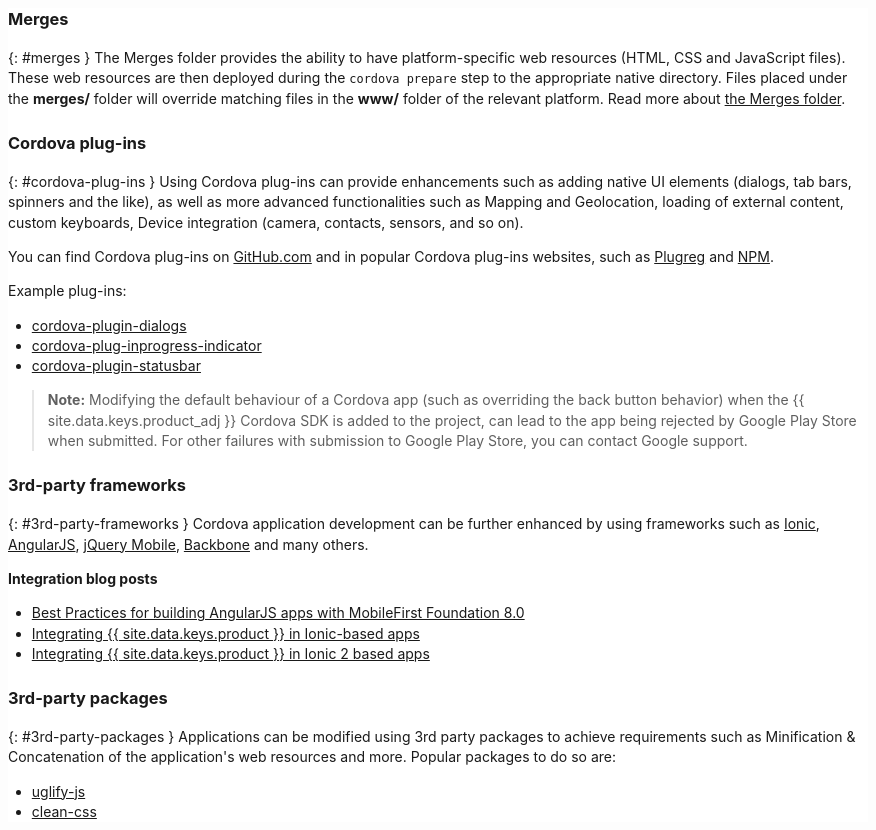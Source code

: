 ### Merges
{: #merges }
The Merges folder provides the ability to have platform-specific web resources (HTML, CSS and JavaScript files). These web resources are then deployed during the `cordova prepare` step to the appropriate native directory. Files placed under the **merges/** folder will override matching files in the **www/** folder of the relevant platform. Read more about [the Merges folder](https://github.com/apache/cordova-cli#merges).

### Cordova plug-ins
{: #cordova-plug-ins }
Using Cordova plug-ins can provide enhancements such as adding native UI elements (dialogs, tab bars, spinners and the like), as well as more advanced functionalities such as Mapping and Geolocation, loading of external content, custom keyboards, Device integration (camera, contacts, sensors, and so on).

You can find Cordova plug-ins on [GitHub.com](https://github.com) and in popular Cordova plug-ins websites, such as [Plugreg](http://plugreg.com/) and [NPM](http://npmjs.org).

Example plug-ins:

- [cordova-plugin-dialogs](https://www.npmjs.com/package/cordova-plugin-dialogs)
- [cordova-plug-inprogress-indicator](https://www.npmjs.com/package/cordova-plugin-progress-indicator)
- [cordova-plugin-statusbar](https://www.npmjs.com/package/cordova-plugin-statusbar)

>**Note:** Modifying the default behaviour of a Cordova app (such as overriding the back button behavior) when the {{ site.data.keys.product_adj }} Cordova SDK is added to the project, can lead to the app being rejected by Google Play Store when submitted.
For other failures with submission to Google Play Store, you can contact Google support.


### 3rd-party frameworks
{: #3rd-party-frameworks }
Cordova application development can be further enhanced by using frameworks such as [Ionic](http://ionicframework.com/), [AngularJS](https://angularjs.org/), [jQuery Mobile](http://jquerymobile.com/), [Backbone](http://backbonejs.org/) and many others.

**Integration blog posts**

* [Best Practices for building AngularJS apps with MobileFirst Foundation 8.0](https://mobilefirstplatform.ibmcloud.com/blog/2016/08/11/best-practices-for-building-angularjs-apps-with-mobilefirst-foundation-8.0/)
* [Integrating {{ site.data.keys.product }} in Ionic-based apps]({{site.baseurl}}/blog/2016/07/19/integrating-mobilefirst-foundation-8-in-ionic-based-apps/)
* [Integrating {{ site.data.keys.product }} in Ionic 2 based apps]({{site.baseurl}}/blog/2016/10/17/integrating-mobilefirst-foundation-8-in-ionic2-based-apps/)

### 3rd-party packages
{: #3rd-party-packages }
Applications can be modified using 3rd party packages to achieve requirements such as Minification &amp; Concatenation of the application's web resources and more. Popular packages to do so are:

- [uglify-js](https://www.npmjs.com/package/uglify-js)
- [clean-css](https://www.npmjs.com/package/clean-css)
